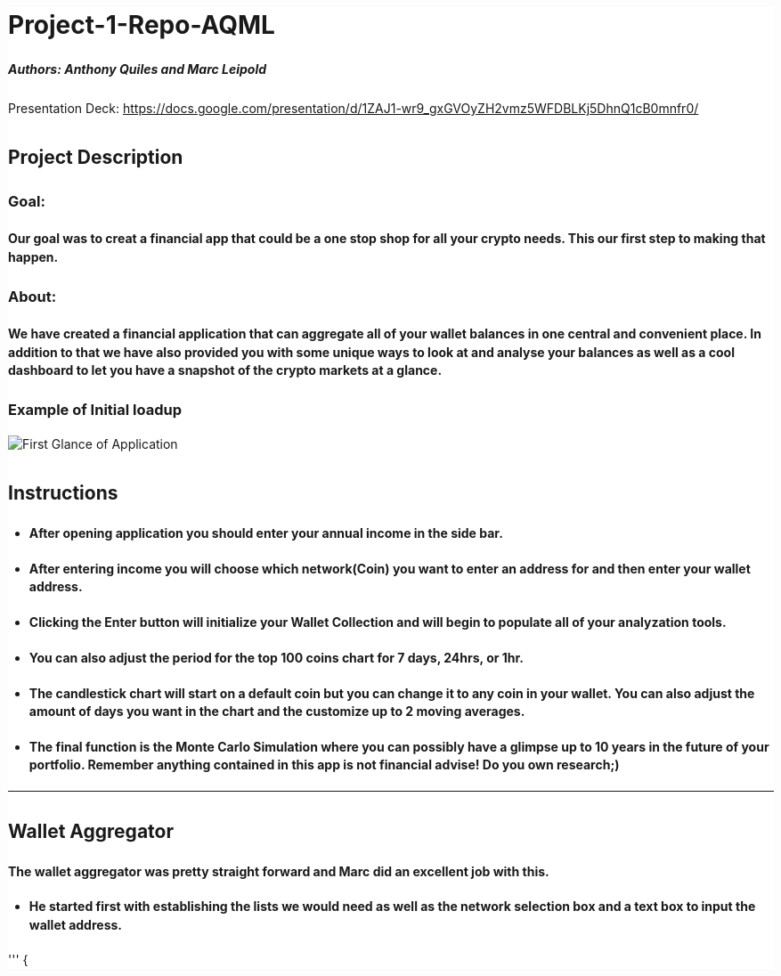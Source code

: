 
# **Project-1-Repo-AQML**

##### *Authors: Anthony Quiles and Marc Leipold*

Presentation Deck: https://docs.google.com/presentation/d/1ZAJ1-wr9_gxGVOyZH2vmz5WFDBLKj5DhnQ1cB0mnfr0/

## **Project Description**

### **Goal:**

#### Our goal was to creat a financial app that could be a one stop shop for all your crypto needs. This our first step to making that happen. 

### **About:**

#### We have created a financial application that can aggregate all of your wallet balances in one central and convenient place. In addition to that we have also provided you with some unique ways to look at and analyse your balances as well as a cool dashboard to let you have a snapshot of the crypto markets at a glance.

### **Example of Initial loadup**

![First Glance of Application](/Users/milluminatillc/Desktop/App_Images/First_glance.jpg)

## **Instructions**
- #### After opening application you should enter your annual income in the side bar.
- #### After entering income you will choose which network(Coin) you want to enter an address for and then enter your wallet address.
- #### Clicking the Enter button will initialize your Wallet Collection and will begin to populate all of your analyzation tools.
- #### You can also adjust the period for the top 100 coins chart for 7 days, 24hrs, or 1hr.
- #### The candlestick chart will start on a default coin but you can change it to any coin in your wallet. You can also adjust the amount of days you want in the chart and the customize up to 2 moving averages.
- #### The final function is the Monte Carlo Simulation where you can possibly have a glimpse up to 10 years in the future of your portfolio. Remember anything contained in this app is not financial advise! Do you own research;)
---
## **Wallet Aggregator**
#### The wallet aggregator was pretty straight forward and Marc did an excellent job with this. 
- #### He started first with establishing the lists we would need  as well as the network selection box and a text box to input the wallet address.
'''
{
    